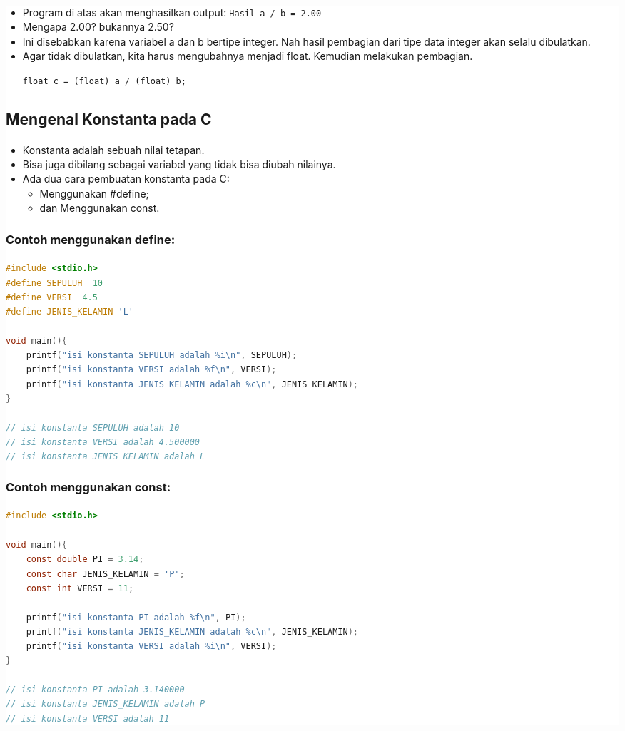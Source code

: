- Program di atas akan menghasilkan output:
  ```Hasil a / b = 2.00```
- Mengapa 2.00? bukannya 2.50?
- Ini disebabkan karena variabel a dan b bertipe integer. Nah hasil pembagian dari tipe data integer akan selalu dibulatkan.
- Agar tidak dibulatkan, kita harus mengubahnya menjadi float. Kemudian melakukan pembagian.
  ```
  float c = (float) a / (float) b;
  ```

## Mengenal Konstanta pada C
- Konstanta adalah sebuah nilai tetapan.
- Bisa juga dibilang sebagai variabel yang tidak bisa diubah nilainya.
- Ada dua cara pembuatan konstanta pada C:
  - Menggunakan #define;
  - dan Menggunakan const.

### Contoh menggunakan define:
```c
#include <stdio.h>
#define SEPULUH  10 
#define VERSI  4.5 
#define JENIS_KELAMIN 'L' 

void main(){
    printf("isi konstanta SEPULUH adalah %i\n", SEPULUH);
    printf("isi konstanta VERSI adalah %f\n", VERSI);
    printf("isi konstanta JENIS_KELAMIN adalah %c\n", JENIS_KELAMIN);
}

// isi konstanta SEPULUH adalah 10
// isi konstanta VERSI adalah 4.500000
// isi konstanta JENIS_KELAMIN adalah L
```

### Contoh menggunakan const:
```c
#include <stdio.h>

void main(){
    const double PI = 3.14;
    const char JENIS_KELAMIN = 'P';
    const int VERSI = 11;

    printf("isi konstanta PI adalah %f\n", PI);
    printf("isi konstanta JENIS_KELAMIN adalah %c\n", JENIS_KELAMIN);
    printf("isi konstanta VERSI adalah %i\n", VERSI);
}

// isi konstanta PI adalah 3.140000
// isi konstanta JENIS_KELAMIN adalah P
// isi konstanta VERSI adalah 11
```
